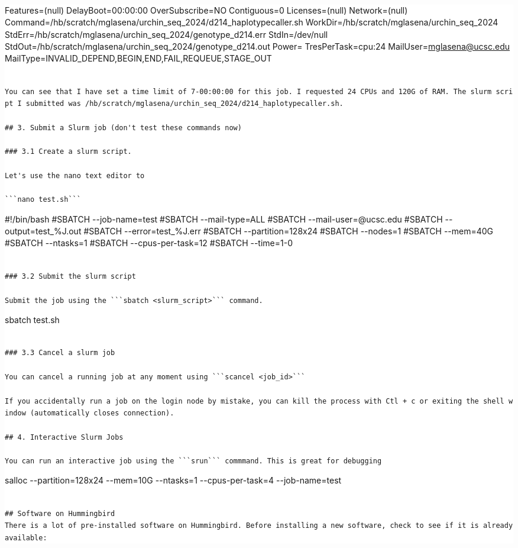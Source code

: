    Features=(null) DelayBoot=00:00:00
   OverSubscribe=NO Contiguous=0 Licenses=(null) Network=(null)
   Command=/hb/scratch/mglasena/urchin_seq_2024/d214_haplotypecaller.sh
   WorkDir=/hb/scratch/mglasena/urchin_seq_2024
   StdErr=/hb/scratch/mglasena/urchin_seq_2024/genotype_d214.err
   StdIn=/dev/null
   StdOut=/hb/scratch/mglasena/urchin_seq_2024/genotype_d214.out
   Power=
   TresPerTask=cpu:24
   MailUser=mglasena@ucsc.edu MailType=INVALID_DEPEND,BEGIN,END,FAIL,REQUEUE,STAGE_OUT
   ```

You can see that I have set a time limit of 7-00:00:00 for this job. I requested 24 CPUs and 120G of RAM. The slurm script I submitted was /hb/scratch/mglasena/urchin_seq_2024/d214_haplotypecaller.sh. 

## 3. Submit a Slurm job (don't test these commands now)

### 3.1 Create a slurm script. 

Let's use the nano text editor to 

```nano test.sh```

```
#!/bin/bash
#SBATCH --job-name=test
#SBATCH --mail-type=ALL
#SBATCH --mail-user=<cruzid>@ucsc.edu
#SBATCH --output=test_%J.out
#SBATCH --error=test_%J.err
#SBATCH --partition=128x24
#SBATCH --nodes=1
#SBATCH --mem=40G   
#SBATCH --ntasks=1
#SBATCH --cpus-per-task=12
#SBATCH --time=1-0
```

### 3.2 Submit the slurm script

Submit the job using the ```sbatch <slurm_script>``` command.

```
sbatch test.sh
```

### 3.3 Cancel a slurm job

You can cancel a running job at any moment using ```scancel <job_id>```

If you accidentally run a job on the login node by mistake, you can kill the process with Ctl + c or exiting the shell window (automatically closes connection). 

## 4. Interactive Slurm Jobs

You can run an interactive job using the ```srun``` commmand. This is great for debugging 

```
salloc --partition=128x24 --mem=10G --ntasks=1 --cpus-per-task=4 --job-name=test
```

## Software on Hummingbird
There is a lot of pre-installed software on Hummingbird. Before installing a new software, check to see if it is already available:
```